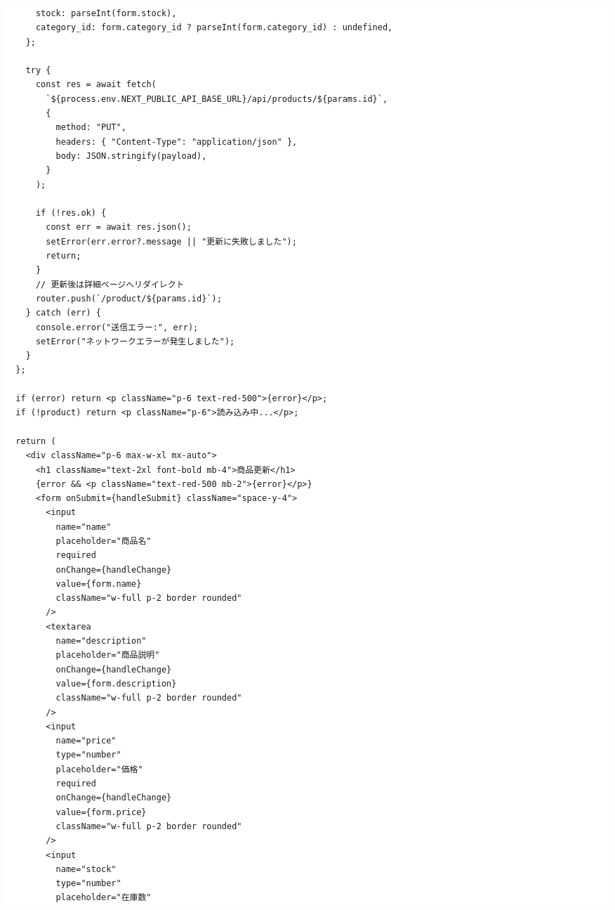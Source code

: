 ```tsx
      stock: parseInt(form.stock),
      category_id: form.category_id ? parseInt(form.category_id) : undefined,
    };

    try {
      const res = await fetch(
        `${process.env.NEXT_PUBLIC_API_BASE_URL}/api/products/${params.id}`,
        {
          method: "PUT",
          headers: { "Content-Type": "application/json" },
          body: JSON.stringify(payload),
        }
      );

      if (!res.ok) {
        const err = await res.json();
        setError(err.error?.message || "更新に失敗しました");
        return;
      }
      // 更新後は詳細ページへリダイレクト
      router.push(`/product/${params.id}`);
    } catch (err) {
      console.error("送信エラー:", err);
      setError("ネットワークエラーが発生しました");
    }
  };

  if (error) return <p className="p-6 text-red-500">{error}</p>;
  if (!product) return <p className="p-6">読み込み中...</p>;

  return (
    <div className="p-6 max-w-xl mx-auto">
      <h1 className="text-2xl font-bold mb-4">商品更新</h1>
      {error && <p className="text-red-500 mb-2">{error}</p>}
      <form onSubmit={handleSubmit} className="space-y-4">
        <input
          name="name"
          placeholder="商品名"
          required
          onChange={handleChange}
          value={form.name}
          className="w-full p-2 border rounded"
        />
        <textarea
          name="description"
          placeholder="商品説明"
          onChange={handleChange}
          value={form.description}
          className="w-full p-2 border rounded"
        />
        <input
          name="price"
          type="number"
          placeholder="価格"
          required
          onChange={handleChange}
          value={form.price}
          className="w-full p-2 border rounded"
        />
        <input
          name="stock"
          type="number"
          placeholder="在庫数"
```